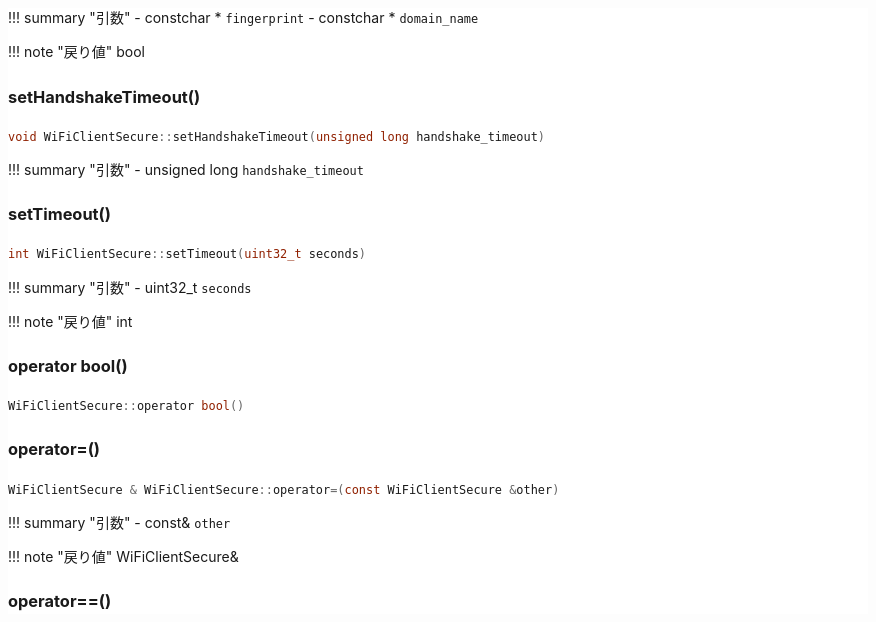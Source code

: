!!! summary "引数"
	- constchar * `fingerprint` 
	- constchar * `domain_name` 

!!! note "戻り値"
	bool



### setHandshakeTimeout()



```c
void WiFiClientSecure::setHandshakeTimeout(unsigned long handshake_timeout)
```

!!! summary "引数"
	- unsigned long `handshake_timeout` 



### setTimeout()



```c
int WiFiClientSecure::setTimeout(uint32_t seconds)
```

!!! summary "引数"
	- uint32_t `seconds` 

!!! note "戻り値"
	int



### operator bool()



```c
WiFiClientSecure::operator bool()
```



### operator=()



```c
WiFiClientSecure & WiFiClientSecure::operator=(const WiFiClientSecure &other)
```

!!! summary "引数"
	- const& `other` 

!!! note "戻り値"
	WiFiClientSecure&



### operator==()
